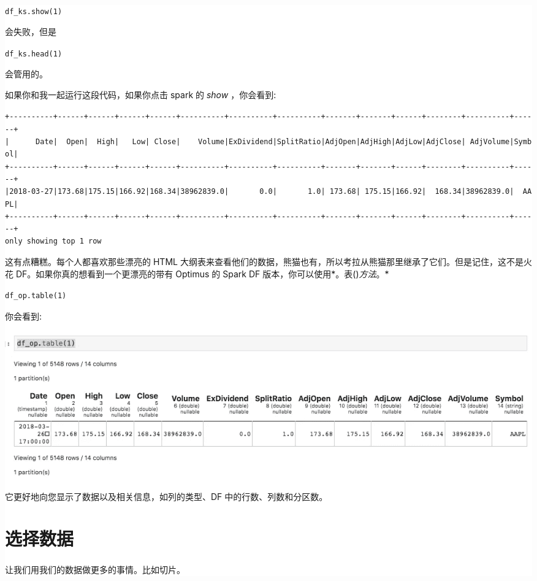 ```
df_ks.show(1)
```

会失败，但是

```
df_ks.head(1)
```

会管用的。

如果你和我一起运行这段代码，如果你点击 spark 的 *show* ，你会看到:

```
+----------+------+------+------+------+----------+----------+----------+-------+-------+------+--------+----------+------+
|      Date|  Open|  High|   Low| Close|    Volume|ExDividend|SplitRatio|AdjOpen|AdjHigh|AdjLow|AdjClose| AdjVolume|Symbol|
+----------+------+------+------+------+----------+----------+----------+-------+-------+------+--------+----------+------+
|2018-03-27|173.68|175.15|166.92|168.34|38962839.0|       0.0|       1.0| 173.68| 175.15|166.92|  168.34|38962839.0|  AAPL|
+----------+------+------+------+------+----------+----------+----------+-------+-------+------+--------+----------+------+
only showing top 1 row
```

这有点糟糕。每个人都喜欢那些漂亮的 HTML 大纲表来查看他们的数据，熊猫也有，所以考拉从熊猫那里继承了它们。但是记住，这不是火花 DF。如果你真的想看到一个更漂亮的带有 Optimus 的 Spark DF 版本，你可以使用*。表()*方法*。*

```
df_op.table(1)
```

你会看到:

![](img/62e3c03e146dea4a2ba1f8a9168c36ec.png)

它更好地向您显示了数据以及相关信息，如列的类型、DF 中的行数、列数和分区数。

# 选择数据

让我们用我们的数据做更多的事情。比如切片。
